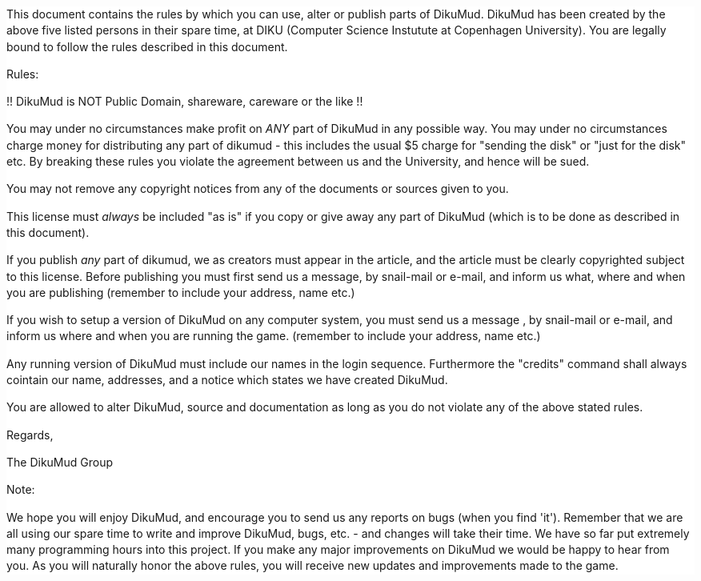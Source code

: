 
This document contains the rules by which you can use, alter or publish
parts of DikuMud. DikuMud has been created by the above five listed persons
in their spare time, at DIKU (Computer Science Instutute at Copenhagen
University). You are legally bound to follow the rules described in this
document.

Rules:

   !! DikuMud is NOT Public Domain, shareware, careware or the like !!

   You may under no circumstances make profit on *ANY* part of DikuMud in
   any possible way. You may under no circumstances charge money for
   distributing any part of dikumud - this includes the usual $5 charge
   for "sending the disk" or "just for the disk" etc.
   By breaking these rules you violate the agreement between us and the
   University, and hence will be sued.

   You may not remove any copyright notices from any of the documents or
   sources given to you.

   This license must *always* be included "as is" if you copy or give
   away any part of DikuMud (which is to be done as described in this
   document).

   If you publish *any* part of dikumud, we as creators must appear in the
   article, and the article must be clearly copyrighted subject to this
   license. Before publishing you must first send us a message, by
   snail-mail or e-mail, and inform us what, where and when you are
   publishing (remember to include your address, name etc.)

   If you wish to setup a version of DikuMud on any computer system, you
   must send us a message , by snail-mail or e-mail, and inform us where
   and when you are running the game. (remember to include 
   your address, name etc.)


   Any running version of DikuMud must include our names in the login
   sequence. Furthermore the "credits" command shall always cointain
   our name, addresses, and a notice which states we have created DikuMud.

   You are allowed to alter DikuMud, source and documentation as long as
   you do not violate any of the above stated rules.


Regards,



The DikuMud Group


Note:

We hope you will enjoy DikuMud, and encourage you to send us any reports
on bugs (when you find 'it'). Remember that we are all using our spare
time to write and improve DikuMud, bugs, etc. - and changes will take their
time. We have so far put extremely many programming hours into this project.
If you make any major improvements on DikuMud we would be happy to
hear from you. As you will naturally honor the above rules, you will receive
new updates and improvements made to the game.

